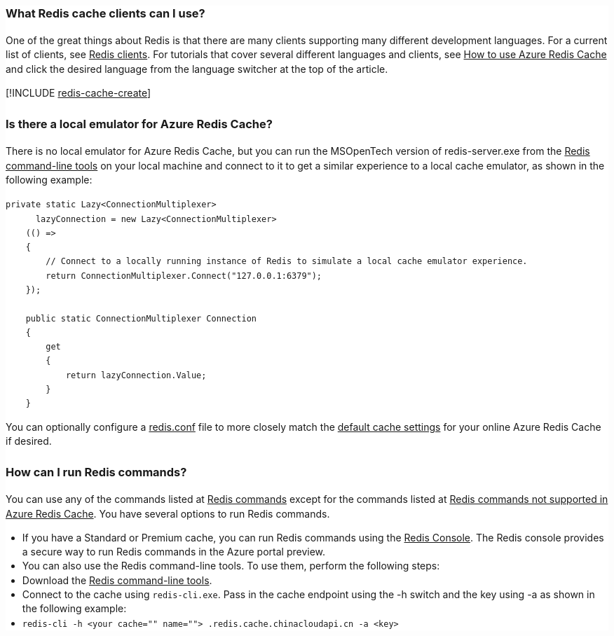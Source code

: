 ### What Redis cache clients can I use?
One of the great things about Redis is that there are many clients supporting many different development languages. For a current list of clients, see [Redis clients](http://redis.io/clients). For tutorials that cover several different languages and clients, see [How to use Azure Redis Cache](cache-dotnet-how-to-use-azure-redis-cache.md) and click the desired language from the language switcher at the top of the article.

[!INCLUDE [redis-cache-create](../../includes/redis-cache-access-keys.md)]

### <a name="cache-emulator" id="is-there-a-local-emulator-for-azure-redis-cache"></a> Is there a local emulator for Azure Redis Cache?
There is no local emulator for Azure Redis Cache, but you can run the MSOpenTech version of redis-server.exe from the [Redis command-line tools](https://github.com/MSOpenTech/redis/releases/) on your local machine and connect to it to get a similar experience to a local cache emulator, as shown in the following example:

    private static Lazy<ConnectionMultiplexer>
          lazyConnection = new Lazy<ConnectionMultiplexer>
        (() =>
        {
            // Connect to a locally running instance of Redis to simulate a local cache emulator experience.
            return ConnectionMultiplexer.Connect("127.0.0.1:6379");
        });

        public static ConnectionMultiplexer Connection
        {
            get
            {
                return lazyConnection.Value;
            }
        }

You can optionally configure a [redis.conf](http://redis.io/topics/config) file to more closely match the [default cache settings](cache-configure.md#default-redis-server-configuration) for your online Azure Redis Cache if desired.

### <a name="cache-commands" id="how-can-i-run-redis-commands"></a> How can I run Redis commands?
You can use any of the commands listed at [Redis commands](http://redis.io/commands#) except for the commands listed at [Redis commands not supported in Azure Redis Cache](cache-configure.md#redis-commands-not-supported-in-azure-redis-cache). You have several options to run Redis commands.

* If you have a Standard or Premium cache, you can run Redis commands using the [Redis Console](cache-configure.md#redis-console). The Redis console provides a secure way to run Redis commands in the Azure portal preview.
* You can also use the Redis command-line tools. To use them, perform the following steps:
* Download the [Redis command-line tools](https://github.com/MSOpenTech/redis/releases/).
* Connect to the cache using `redis-cli.exe`. Pass in the cache endpoint using the -h switch and the key using -a as shown in the following example:
* `redis-cli -h <your cache="" name="">
  .redis.cache.chinacloudapi.cn -a <key>
  `
